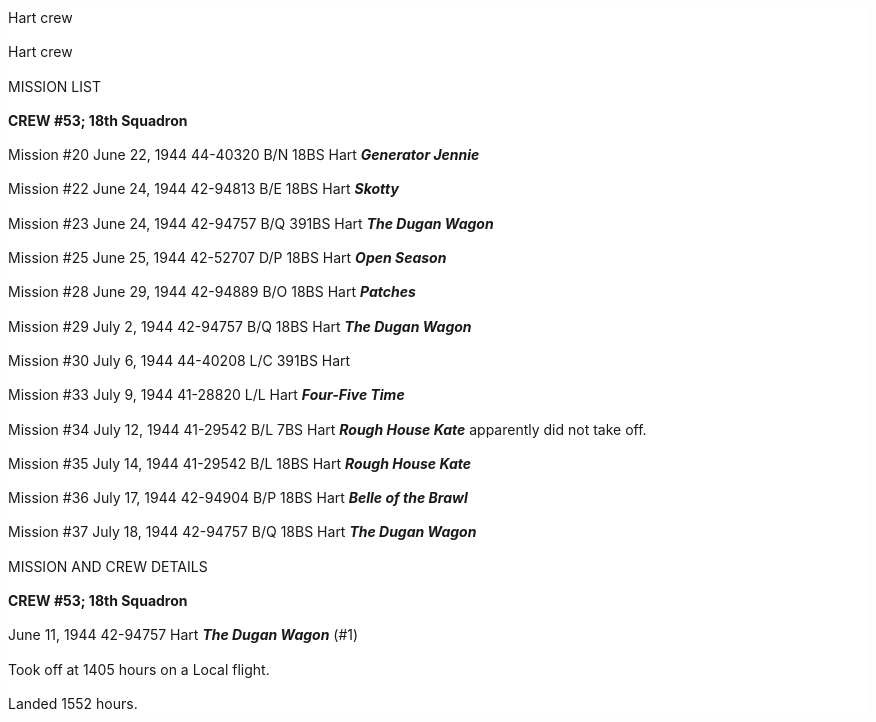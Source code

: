 





Hart crew






 




Hart crew

MISSION LIST

**CREW #53; 18th Squadron**

Mission #20 June 22, 1944 44-40320 B/N 18BS Hart ***Generator
Jennie***

Mission #22 June 24, 1944 42-94813 B/E 18BS Hart ***Skotty***

Mission #23 June 24, 1944 42-94757 B/Q 391BS Hart ***The
Dugan Wagon***

Mission #25 June 25, 1944 42-52707 D/P 18BS Hart ***Open
Season***

Mission #28 June 29, 1944 42-94889 B/O 18BS Hart ***Patches***

Mission #29 July 2, 1944 42-94757 B/Q 18BS Hart ***The
Dugan Wagon***

Mission #30 July 6, 1944 44-40208 L/C 391BS Hart

Mission #33 July 9, 1944 41-28820 L/L Hart ***Four-Five
Time***

Mission #34 July 12, 1944 41-29542 B/L 7BS Hart ***Rough
House Kate*** apparently did not take off.

Mission #35 July 14, 1944 41-29542 B/L 18BS Hart ***Rough
House Kate***

Mission #36 July 17, 1944 42-94904 B/P 18BS Hart ***Belle
of the Brawl***

Mission #37 July 18, 1944 42-94757 B/Q 18BS Hart ***The
Dugan Wagon***

MISSION AND CREW DETAILS

**CREW #53; 18th Squadron**


June 11, 1944 42-94757 Hart ***The Dugan Wagon*** (#1)

Took off at 1405 hours on a Local flight.

Landed 1552 hours.
